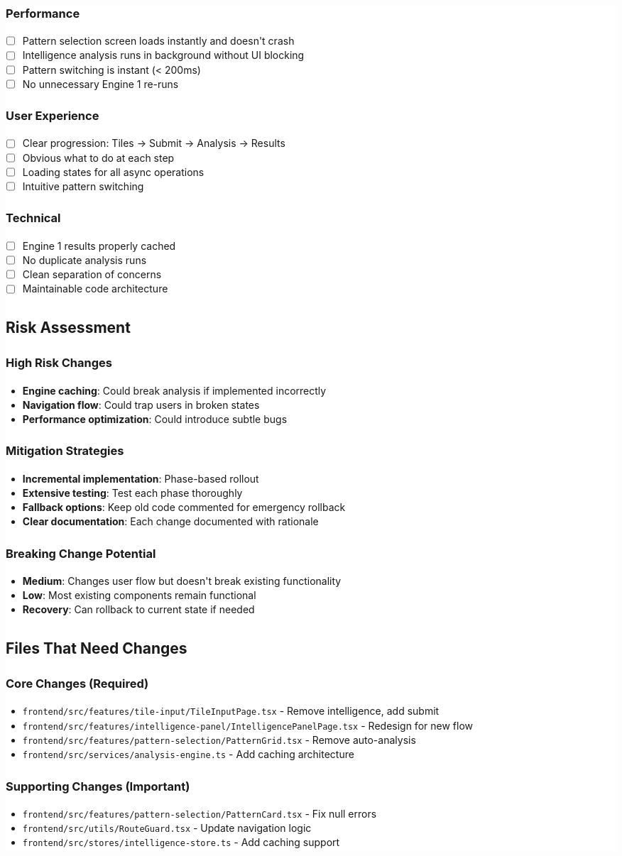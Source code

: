 ### Performance
- [ ] Pattern selection screen loads instantly and doesn't crash
- [ ] Intelligence analysis runs in background without UI blocking
- [ ] Pattern switching is instant (< 200ms)
- [ ] No unnecessary Engine 1 re-runs

### User Experience
- [ ] Clear progression: Tiles → Submit → Analysis → Results
- [ ] Obvious what to do at each step
- [ ] Loading states for all async operations
- [ ] Intuitive pattern switching

### Technical
- [ ] Engine 1 results properly cached
- [ ] No duplicate analysis runs
- [ ] Clean separation of concerns
- [ ] Maintainable code architecture

## Risk Assessment

### High Risk Changes
- **Engine caching**: Could break analysis if implemented incorrectly
- **Navigation flow**: Could trap users in broken states
- **Performance optimization**: Could introduce subtle bugs

### Mitigation Strategies
- **Incremental implementation**: Phase-based rollout
- **Extensive testing**: Test each phase thoroughly
- **Fallback options**: Keep old code commented for emergency rollback
- **Clear documentation**: Each change documented with rationale

### Breaking Change Potential
- **Medium**: Changes user flow but doesn't break existing functionality
- **Low**: Most existing components remain functional
- **Recovery**: Can rollback to current state if needed

## Files That Need Changes

### Core Changes (Required)
- `frontend/src/features/tile-input/TileInputPage.tsx` - Remove intelligence, add submit
- `frontend/src/features/intelligence-panel/IntelligencePanelPage.tsx` - Redesign for new flow
- `frontend/src/features/pattern-selection/PatternGrid.tsx` - Remove auto-analysis
- `frontend/src/services/analysis-engine.ts` - Add caching architecture

### Supporting Changes (Important)
- `frontend/src/features/pattern-selection/PatternCard.tsx` - Fix null errors
- `frontend/src/utils/RouteGuard.tsx` - Update navigation logic
- `frontend/src/stores/intelligence-store.ts` - Add caching support
